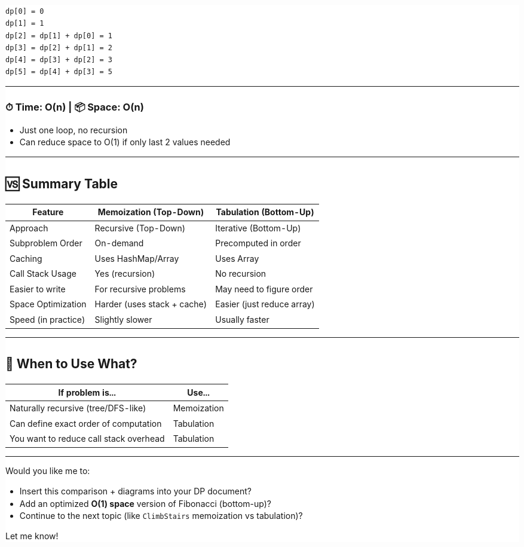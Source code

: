 ```
dp[0] = 0
dp[1] = 1
dp[2] = dp[1] + dp[0] = 1
dp[3] = dp[2] + dp[1] = 2
dp[4] = dp[3] + dp[2] = 3
dp[5] = dp[4] + dp[3] = 5
```

---

### ⏱ Time: O(n) | 📦 Space: O(n)

* Just one loop, no recursion
* Can reduce space to O(1) if only last 2 values needed

---

## 🆚 Summary Table

| Feature             | Memoization (Top-Down)      | Tabulation (Bottom-Up)     |
| ------------------- | --------------------------- | -------------------------- |
| Approach            | Recursive (Top-Down)        | Iterative (Bottom-Up)      |
| Subproblem Order    | On-demand                   | Precomputed in order       |
| Caching             | Uses HashMap/Array          | Uses Array                 |
| Call Stack Usage    | Yes (recursion)             | No recursion               |
| Easier to write     | For recursive problems      | May need to figure order   |
| Space Optimization  | Harder (uses stack + cache) | Easier (just reduce array) |
| Speed (in practice) | Slightly slower             | Usually faster             |

---

## 🧪 When to Use What?

| If problem is...                       | Use...      |
| -------------------------------------- | ----------- |
| Naturally recursive (tree/DFS-like)    | Memoization |
| Can define exact order of computation  | Tabulation  |
| You want to reduce call stack overhead | Tabulation  |

---

Would you like me to:

* Insert this comparison + diagrams into your DP document?
* Add an optimized **O(1) space** version of Fibonacci (bottom-up)?
* Continue to the next topic (like `ClimbStairs` memoization vs tabulation)?

Let me know!


